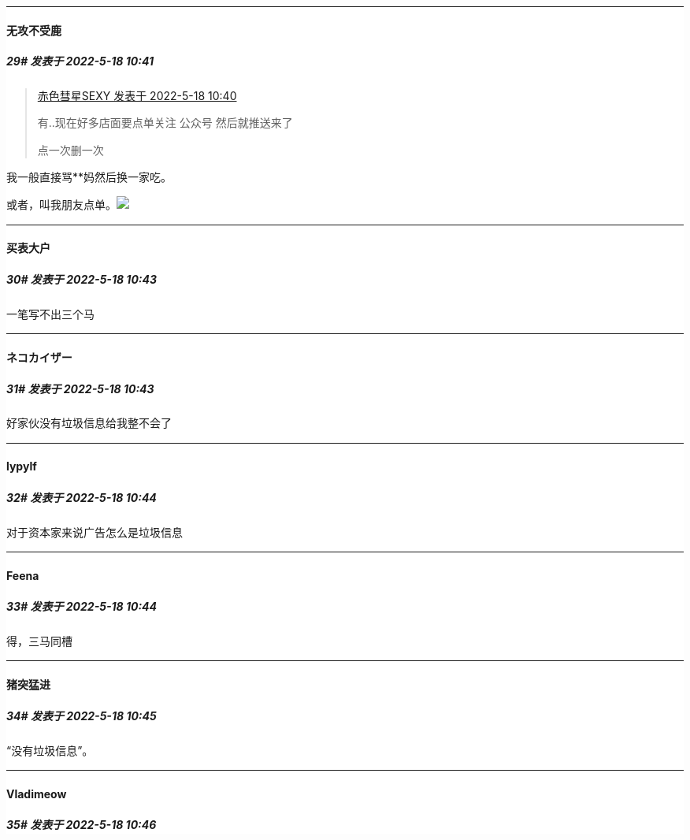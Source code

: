 *****

####  无攻不受鹿  
##### 29#       发表于 2022-5-18 10:41

<blockquote><a href="httphttps://bbs.saraba1st.com/2b/forum.php?mod=redirect&amp;goto=findpost&amp;pid=55891136&amp;ptid=2070118" target="_blank">赤色彗星SEXY 发表于 2022-5-18 10:40</a>

有..现在好多店面要点单关注 公众号 然后就推送来了

点一次删一次</blockquote>
我一般直接骂**妈然后换一家吃。

或者，叫我朋友点单。<img src="https://static.saraba1st.com/image/smiley/face2017/218.png" referrerpolicy="no-referrer">

*****

####  买表大户  
##### 30#       发表于 2022-5-18 10:43

一笔写不出三个马



*****

####  ネコカイザー  
##### 31#       发表于 2022-5-18 10:43

好家伙没有垃圾信息给我整不会了

*****

####  lypylf  
##### 32#       发表于 2022-5-18 10:44

对于资本家来说广告怎么是垃圾信息

*****

####  Feena  
##### 33#       发表于 2022-5-18 10:44

得，三马同槽

*****

####  猪突猛进  
##### 34#       发表于 2022-5-18 10:45

“没有垃圾信息”。

*****

####  Vladimeow  
##### 35#       发表于 2022-5-18 10:46
